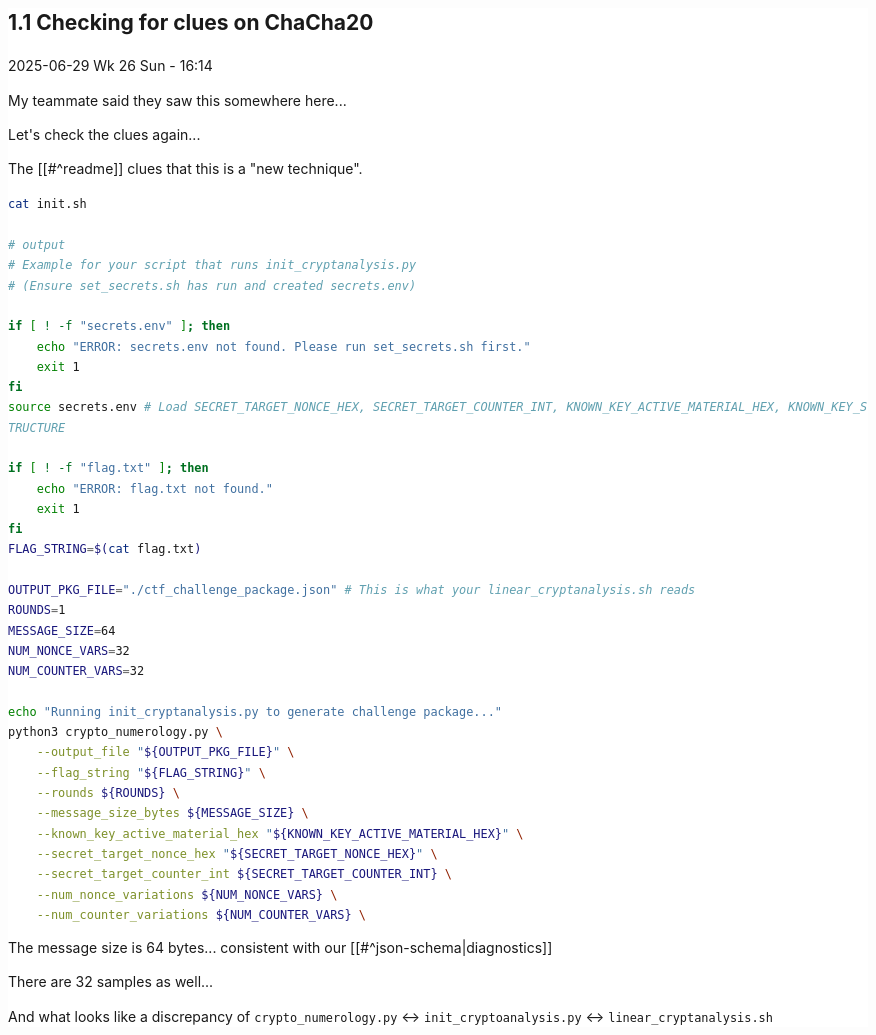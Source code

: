 ## 1.1 Checking for clues on ChaCha20

2025-06-29 Wk 26 Sun - 16:14

My teammate said they saw this somewhere here...

Let's check the clues again...

The [[#^readme]] clues that this is a "new technique".

```sh
cat init.sh

# output
# Example for your script that runs init_cryptanalysis.py
# (Ensure set_secrets.sh has run and created secrets.env)

if [ ! -f "secrets.env" ]; then
    echo "ERROR: secrets.env not found. Please run set_secrets.sh first."
    exit 1
fi
source secrets.env # Load SECRET_TARGET_NONCE_HEX, SECRET_TARGET_COUNTER_INT, KNOWN_KEY_ACTIVE_MATERIAL_HEX, KNOWN_KEY_STRUCTURE

if [ ! -f "flag.txt" ]; then
    echo "ERROR: flag.txt not found."
    exit 1
fi
FLAG_STRING=$(cat flag.txt)

OUTPUT_PKG_FILE="./ctf_challenge_package.json" # This is what your linear_cryptanalysis.sh reads
ROUNDS=1
MESSAGE_SIZE=64
NUM_NONCE_VARS=32
NUM_COUNTER_VARS=32

echo "Running init_cryptanalysis.py to generate challenge package..."
python3 crypto_numerology.py \
    --output_file "${OUTPUT_PKG_FILE}" \
    --flag_string "${FLAG_STRING}" \
    --rounds ${ROUNDS} \
    --message_size_bytes ${MESSAGE_SIZE} \
    --known_key_active_material_hex "${KNOWN_KEY_ACTIVE_MATERIAL_HEX}" \
    --secret_target_nonce_hex "${SECRET_TARGET_NONCE_HEX}" \
    --secret_target_counter_int ${SECRET_TARGET_COUNTER_INT} \
    --num_nonce_variations ${NUM_NONCE_VARS} \
    --num_counter_variations ${NUM_COUNTER_VARS} \
```

The message size is 64 bytes... consistent with our [[#^json-schema|diagnostics]]

There are 32 samples as well...

And what looks like a discrepancy of `crypto_numerology.py` <-> `init_cryptoanalysis.py` <-> `linear_cryptanalysis.sh`
